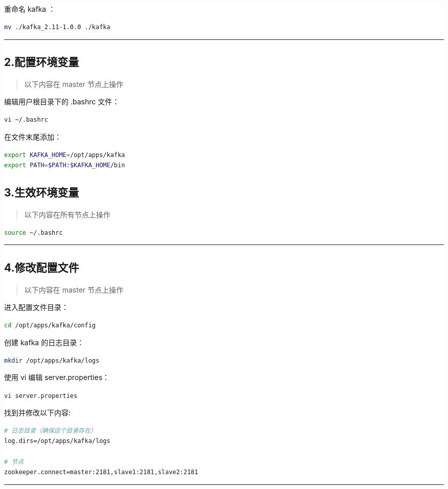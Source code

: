重命名 kafka ：
``` bash
mv ./kafka_2.11-1.0.0 ./kafka
```

---

## 2.配置环境变量
> 以下内容在 master 节点上操作

编辑用户根目录下的 .bashrc 文件：
``` bash
vi ~/.bashrc
```

在文件末尾添加：
``` bash
export KAFKA_HOME=/opt/apps/kafka
export PATH=$PATH:$KAFKA_HOME/bin
```

## 3.生效环境变量
> 以下内容在所有节点上操作
``` bash
source ~/.bashrc
```

---

## 4.修改配置文件
> 以下内容在 master 节点上操作

进入配置文件目录：
``` bash
cd /opt/apps/kafka/config
```

创建 kafka 的日志目录：
``` bash
mkdir /opt/apps/kafka/logs
```

使用 vi 编辑 server.properties：
``` bash
vi server.properties
```

找到并修改以下内容:
``` bash
# 日志目录（确保这个目录存在）
log.dirs=/opt/apps/kafka/logs

# 节点
zookeeper.connect=master:2181,slave1:2181,slave2:2181
```

---
